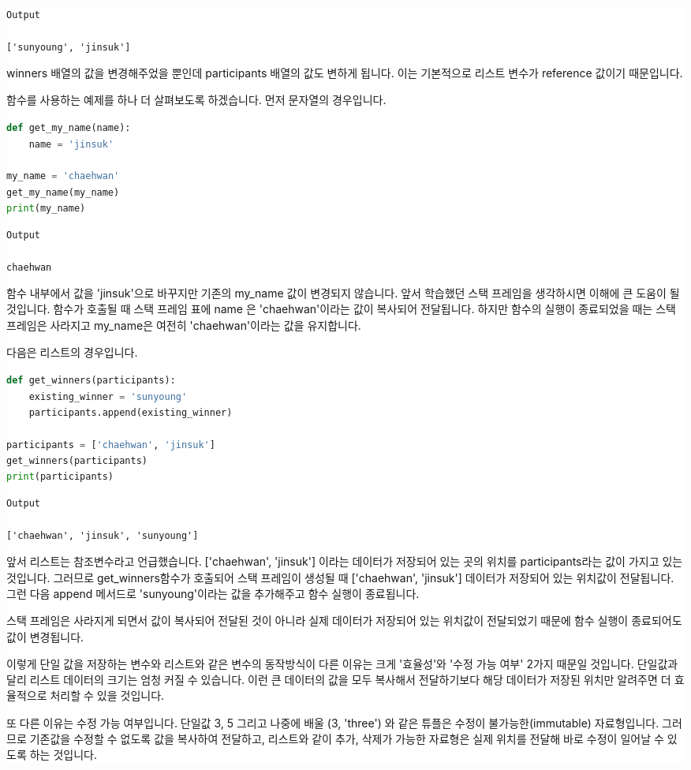 ```
Output

['sunyoung', 'jinsuk']
```

winners 배열의 값을 변경해주었을 뿐인데 participants 배열의 값도 변하게 됩니다. 이는 기본적으로 리스트 변수가 reference 값이기 때문입니다.

함수를 사용하는 예제를 하나 더 살펴보도록 하겠습니다. 먼저 문자열의 경우입니다.

```python
def get_my_name(name):
    name = 'jinsuk'

my_name = 'chaehwan'
get_my_name(my_name)
print(my_name)
```

```
Output

chaehwan
```

함수 내부에서 값을 'jinsuk'으로 바꾸지만 기존의 my_name 값이 변경되지 않습니다. 앞서 학습했던 스택 프레임을 생각하시면 이해에 큰 도움이 될 것입니다. 함수가 호출될 때 스택 프레임 표에 name 은 'chaehwan'이라는 값이 복사되어 전달됩니다. 하지만 함수의 실행이 종료되었을 때는 스택 프레임은 사라지고 my_name은 여전히 'chaehwan'이라는 값을 유지합니다.

다음은 리스트의 경우입니다.

```python
def get_winners(participants):
    existing_winner = 'sunyoung'
    participants.append(existing_winner)

participants = ['chaehwan', 'jinsuk']
get_winners(participants)
print(participants)
```

```
Output

['chaehwan', 'jinsuk', 'sunyoung']
```

앞서 리스트는 참조변수라고 언급했습니다. ['chaehwan', 'jinsuk'] 이라는 데이터가 저장되어 있는 곳의 위치를 participants라는 값이 가지고 있는 것입니다. 그러므로 get_winners함수가 호출되어 스택 프레임이 생성될 때 ['chaehwan', 'jinsuk'] 데이터가 저장되어 있는 위치값이 전달됩니다. 그런 다음 append 메서드로 'sunyoung'이라는 값을 추가해주고 함수 실행이 종료됩니다.

스택 프레임은 사라지게 되면서 값이 복사되어 전달된 것이 아니라 실제 데이터가 저장되어 있는 위치값이 전달되었기 때문에 함수 실행이 종료되어도 값이 변경됩니다.

이렇게 단일 값을 저장하는 변수와 리스트와 같은 변수의 동작방식이 다른 이유는 크게 '효율성'와 '수정 가능 여부' 2가지 때문일 것입니다. 단일값과 달리 리스트 데이터의 크기는 엄청 커질 수 있습니다. 이런 큰 데이터의 값을 모두 복사해서 전달하기보다 해당 데이터가 저장된 위치만 알려주면 더 효율적으로 처리할 수 있을 것입니다.

또 다른 이유는 수정 가능 여부입니다. 단일값 3, 5 그리고 나중에 배울 (3, 'three') 와 같은 튜플은 수정이 불가능한(immutable) 자료형입니다. 그러므로 기존값을 수정할 수 없도록 값을 복사하여 전달하고, 리스트와 같이 추가, 삭제가 가능한 자료형은 실제 위치를 전달해 바로 수정이 일어날 수 있도록 하는 것입니다.
